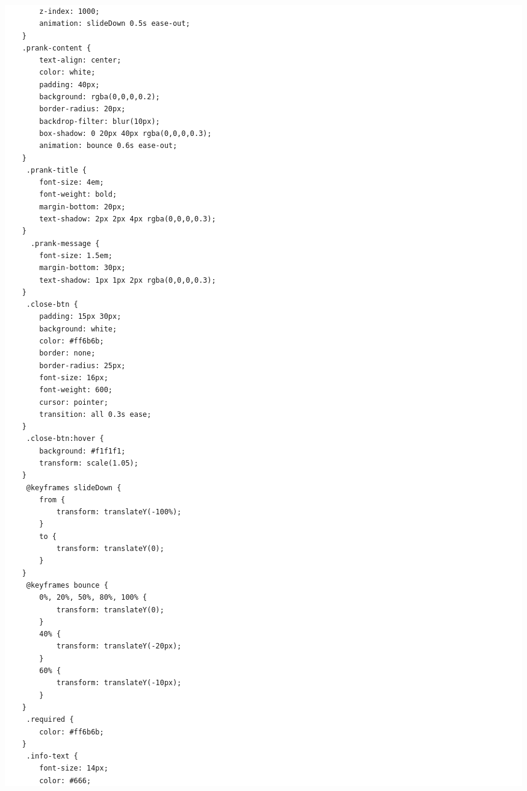             z-index: 1000;
            animation: slideDown 0.5s ease-out;
        }
        .prank-content {
            text-align: center;
            color: white;
            padding: 40px;
            background: rgba(0,0,0,0.2);
            border-radius: 20px;
            backdrop-filter: blur(10px);
            box-shadow: 0 20px 40px rgba(0,0,0,0.3);
            animation: bounce 0.6s ease-out;
        }
         .prank-title {
            font-size: 4em;
            font-weight: bold;
            margin-bottom: 20px;
            text-shadow: 2px 2px 4px rgba(0,0,0,0.3);
        }
          .prank-message {
            font-size: 1.5em;
            margin-bottom: 30px;
            text-shadow: 1px 1px 2px rgba(0,0,0,0.3);
        }
         .close-btn {
            padding: 15px 30px;
            background: white;
            color: #ff6b6b;
            border: none;
            border-radius: 25px;
            font-size: 16px;
            font-weight: 600;
            cursor: pointer;
            transition: all 0.3s ease;
        }
         .close-btn:hover {
            background: #f1f1f1;
            transform: scale(1.05);
        }
         @keyframes slideDown {
            from {
                transform: translateY(-100%);
            }
            to {
                transform: translateY(0);
            }
        }
         @keyframes bounce {
            0%, 20%, 50%, 80%, 100% {
                transform: translateY(0);
            }
            40% {
                transform: translateY(-20px);
            }
            60% {
                transform: translateY(-10px);
            }
        }
         .required {
            color: #ff6b6b;
        }
         .info-text {
            font-size: 14px;
            color: #666;
